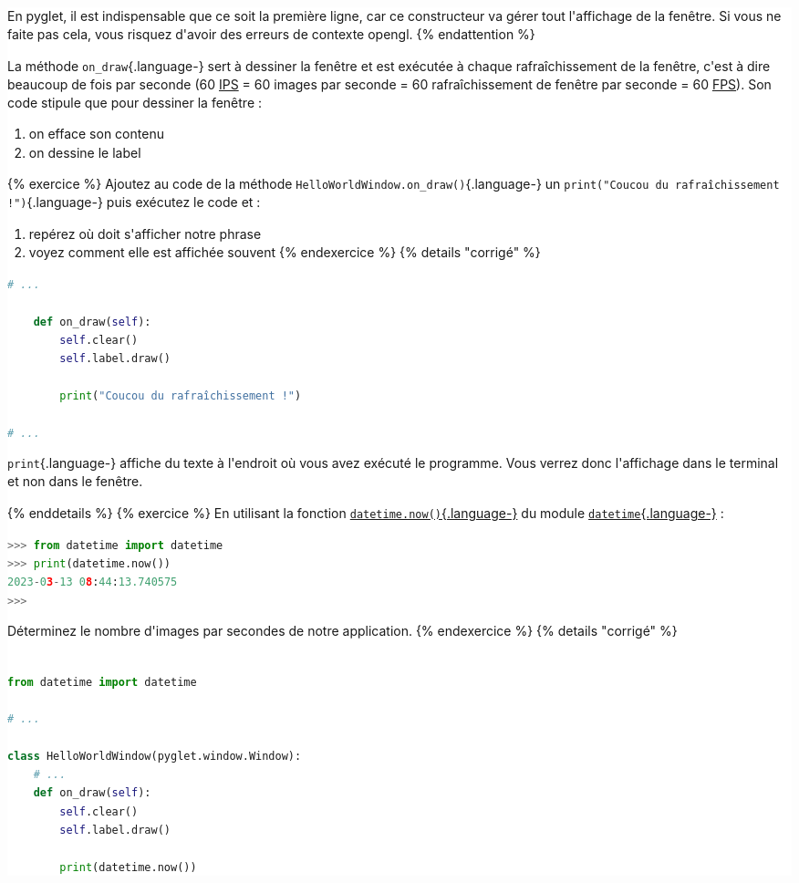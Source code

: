 En pyglet, il est indispensable que ce soit la première ligne, car ce constructeur va gérer tout l'affichage de la fenêtre. Si vous ne faite pas cela, vous risquez d'avoir des erreurs de contexte opengl.
{% endattention %}

La méthode `on_draw`{.language-} sert à dessiner la fenêtre et est exécutée à chaque rafraîchissement de la fenêtre, c'est à dire beaucoup de fois par seconde (60 [IPS](https://fr.wikipedia.org/wiki/Images_par_seconde) = 60 images par seconde = 60 rafraîchissement de fenêtre par seconde = 60 [FPS](https://en.wikipedia.org/wiki/Frame_rate)). Son code stipule que pour dessiner la fenêtre :

1. on efface son contenu
2. on dessine le label

{% exercice %}
Ajoutez au code de la méthode `HelloWorldWindow.on_draw()`{.language-} un `print("Coucou du rafraîchissement !")`{.language-} puis exécutez le code et :

1. repérez où doit s'afficher notre phrase
2. voyez comment elle est affichée souvent
{% endexercice %}
{% details "corrigé" %}

```python
# ...

    def on_draw(self):
        self.clear()
        self.label.draw()

        print("Coucou du rafraîchissement !")

# ...

```

`print`{.language-} affiche du texte à l'endroit où vous avez exécuté le programme. Vous verrez donc l'affichage dans le terminal et non dans le fenêtre.

{% enddetails %}
{% exercice %}
En utilisant la fonction [`datetime.now()`{.language-}](https://docs.python.org/fr/3/library/datetime.html#datetime.datetime.now) du module [`datetime`{.language-}](https://docs.python.org/fr/3/library/datetime.html) :

```python
>>> from datetime import datetime
>>> print(datetime.now())
2023-03-13 08:44:13.740575
>>> 
```

Déterminez le nombre d'images par secondes de notre application.
{% endexercice %}
{% details "corrigé" %}

```python

from datetime import datetime

# ...

class HelloWorldWindow(pyglet.window.Window):
    # ...
    def on_draw(self):
        self.clear()
        self.label.draw()

        print(datetime.now())

```